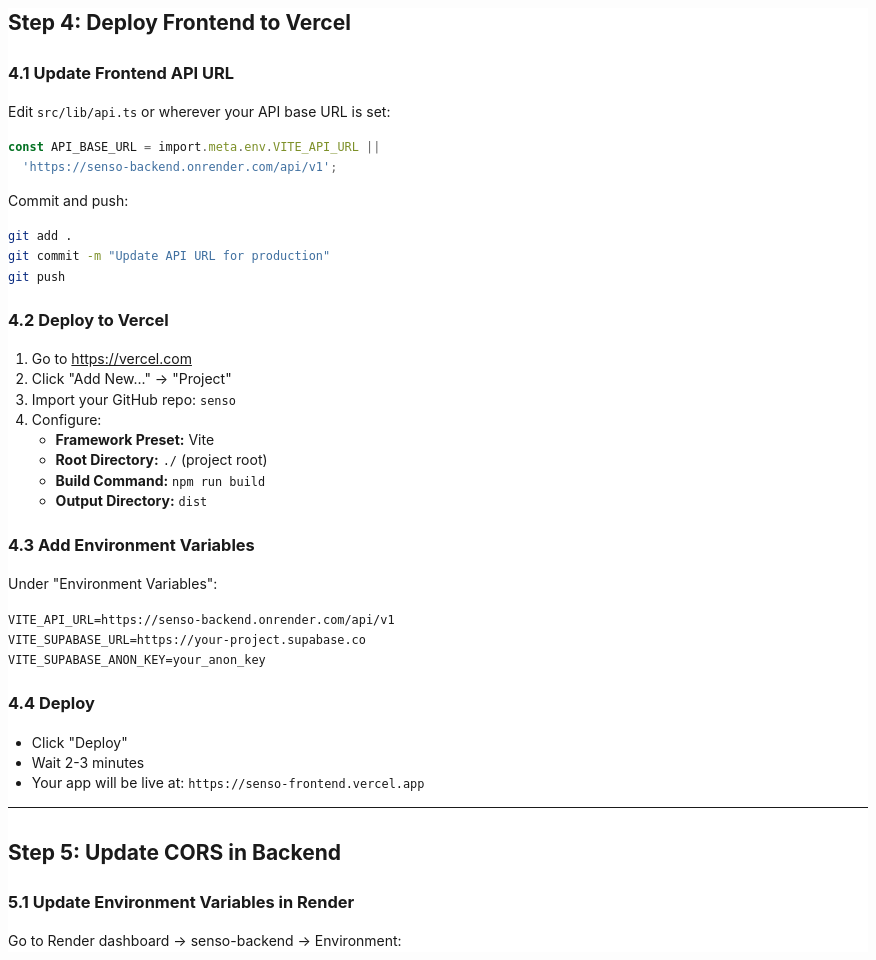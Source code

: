 
## Step 4: Deploy Frontend to Vercel

### 4.1 Update Frontend API URL

Edit `src/lib/api.ts` or wherever your API base URL is set:

```typescript
const API_BASE_URL = import.meta.env.VITE_API_URL ||
  'https://senso-backend.onrender.com/api/v1';
```

Commit and push:
```bash
git add .
git commit -m "Update API URL for production"
git push
```

### 4.2 Deploy to Vercel

1. Go to https://vercel.com
2. Click "Add New..." → "Project"
3. Import your GitHub repo: `senso`
4. Configure:
   - **Framework Preset:** Vite
   - **Root Directory:** `./` (project root)
   - **Build Command:** `npm run build`
   - **Output Directory:** `dist`

### 4.3 Add Environment Variables

Under "Environment Variables":

```
VITE_API_URL=https://senso-backend.onrender.com/api/v1
VITE_SUPABASE_URL=https://your-project.supabase.co
VITE_SUPABASE_ANON_KEY=your_anon_key
```

### 4.4 Deploy

- Click "Deploy"
- Wait 2-3 minutes
- Your app will be live at: `https://senso-frontend.vercel.app`

---

## Step 5: Update CORS in Backend

### 5.1 Update Environment Variables in Render

Go to Render dashboard → senso-backend → Environment:
